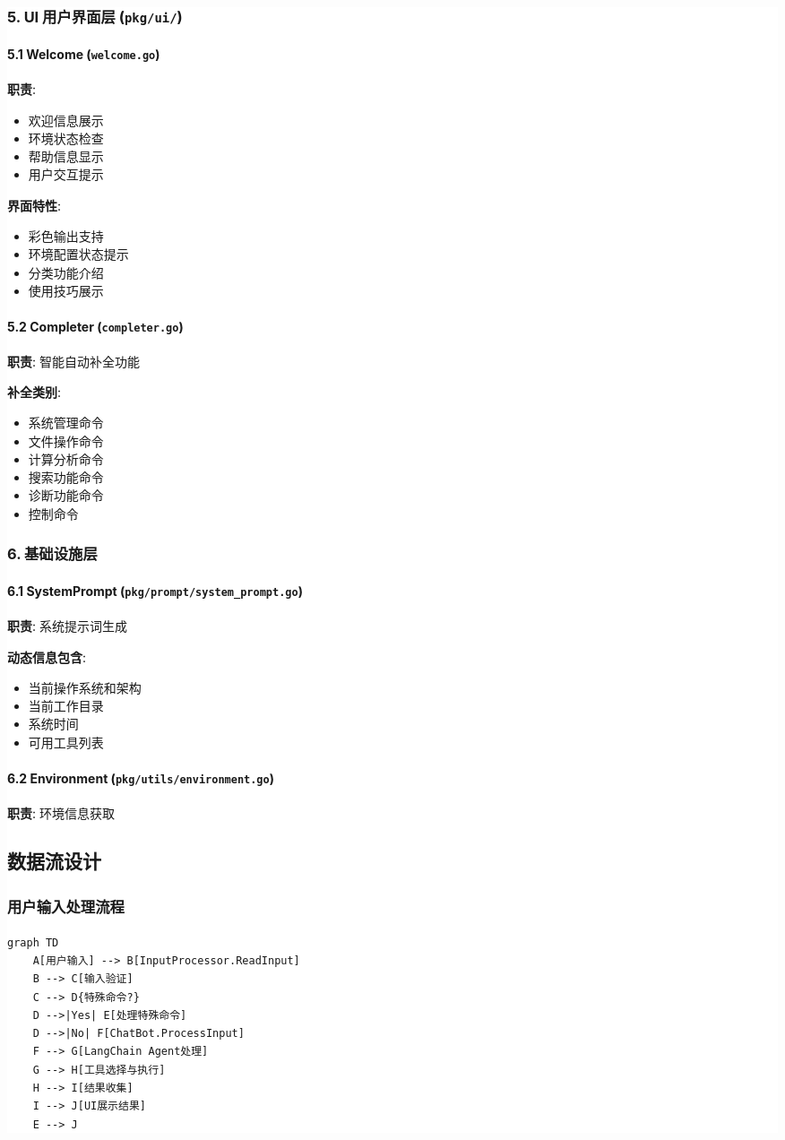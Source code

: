 ### 5. UI 用户界面层 (`pkg/ui/`)

#### 5.1 Welcome (`welcome.go`)
**职责**: 
- 欢迎信息展示
- 环境状态检查
- 帮助信息显示
- 用户交互提示

**界面特性**:
- 彩色输出支持
- 环境配置状态提示
- 分类功能介绍
- 使用技巧展示

#### 5.2 Completer (`completer.go`)
**职责**: 智能自动补全功能

**补全类别**:
- 系统管理命令
- 文件操作命令  
- 计算分析命令
- 搜索功能命令
- 诊断功能命令
- 控制命令

### 6. 基础设施层

#### 6.1 SystemPrompt (`pkg/prompt/system_prompt.go`)
**职责**: 系统提示词生成

**动态信息包含**:
- 当前操作系统和架构
- 当前工作目录
- 系统时间
- 可用工具列表

#### 6.2 Environment (`pkg/utils/environment.go`)
**职责**: 环境信息获取

## 数据流设计

### 用户输入处理流程

```mermaid
graph TD
    A[用户输入] --> B[InputProcessor.ReadInput]
    B --> C[输入验证]
    C --> D{特殊命令?}
    D -->|Yes| E[处理特殊命令]
    D -->|No| F[ChatBot.ProcessInput]
    F --> G[LangChain Agent处理]
    G --> H[工具选择与执行]
    H --> I[结果收集]
    I --> J[UI展示结果]
    E --> J
```
